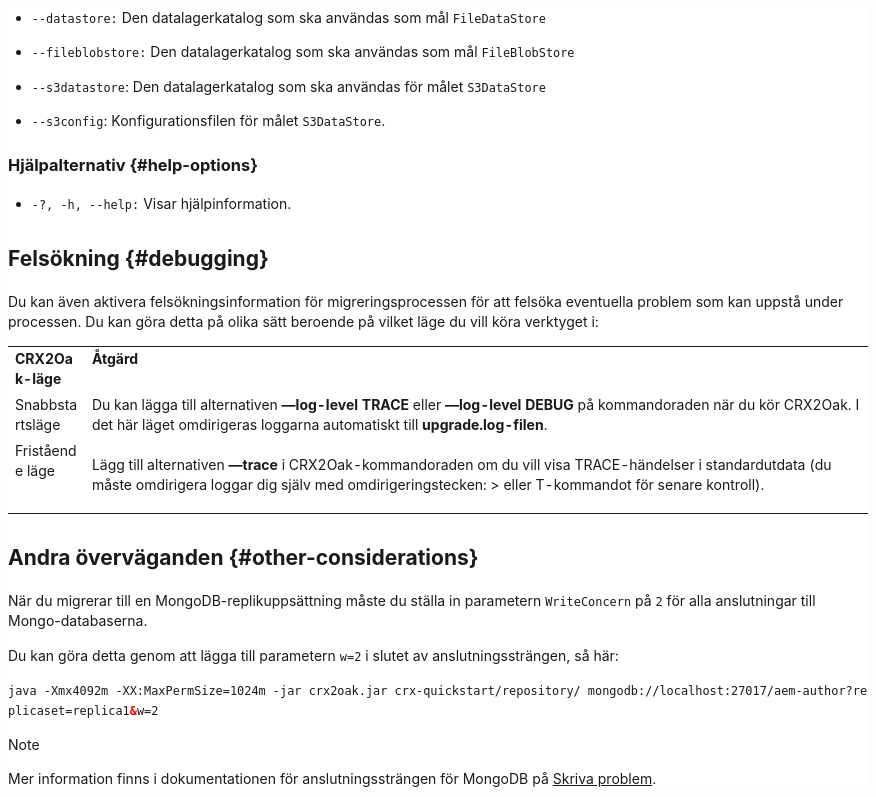 * `--datastore:` Den datalagerkatalog som ska användas som mål  `FileDataStore`

* `--fileblobstore:` Den datalagerkatalog som ska användas som mål  `FileBlobStore`

* `--s3datastore`: Den datalagerkatalog som ska användas för målet  `S3DataStore`

* `--s3config`: Konfigurationsfilen för målet  `S3DataStore`.

### Hjälpalternativ {#help-options}

* `-?, -h, --help:` Visar hjälpinformation.

## Felsökning {#debugging}

Du kan även aktivera felsökningsinformation för migreringsprocessen för att felsöka eventuella problem som kan uppstå under processen. Du kan göra detta på olika sätt beroende på vilket läge du vill köra verktyget i:

<table>
 <tbody>
  <tr>
   <td><strong>CRX2Oak-läge</strong></td>
   <td><strong>Åtgärd</strong></td>
  </tr>
  <tr>
   <td>Snabbstartsläge</td>
   <td>Du kan lägga till alternativen <strong>—log-level TRACE</strong> eller <strong>—log-level DEBUG </strong>på kommandoraden när du kör CRX2Oak. I det här läget omdirigeras loggarna automatiskt till <strong>upgrade.log-filen</strong>.</td>
  </tr>
  <tr>
   <td>Fristående läge</td>
   <td><p>Lägg till alternativen <strong>—trace</strong> i CRX2Oak-kommandoraden om du vill visa TRACE-händelser i standardutdata (du måste omdirigera loggar dig själv med omdirigeringstecken: &gt; eller T-kommandot för senare kontroll).</p> </td>
  </tr>
 </tbody>
</table>

## Andra överväganden {#other-considerations}

När du migrerar till en MongoDB-replikuppsättning måste du ställa in parametern `WriteConcern` på `2` för alla anslutningar till Mongo-databaserna.

Du kan göra detta genom att lägga till parametern `w=2` i slutet av anslutningssträngen, så här:

```xml
java -Xmx4092m -XX:MaxPermSize=1024m -jar crx2oak.jar crx-quickstart/repository/ mongodb://localhost:27017/aem-author?replicaset=replica1&w=2
```

>[!NOTE]
>
>Mer information finns i dokumentationen för anslutningssträngen för MongoDB på [Skriva problem](https://docs.mongodb.org/manual/reference/connection-string/#write-concern-options).

